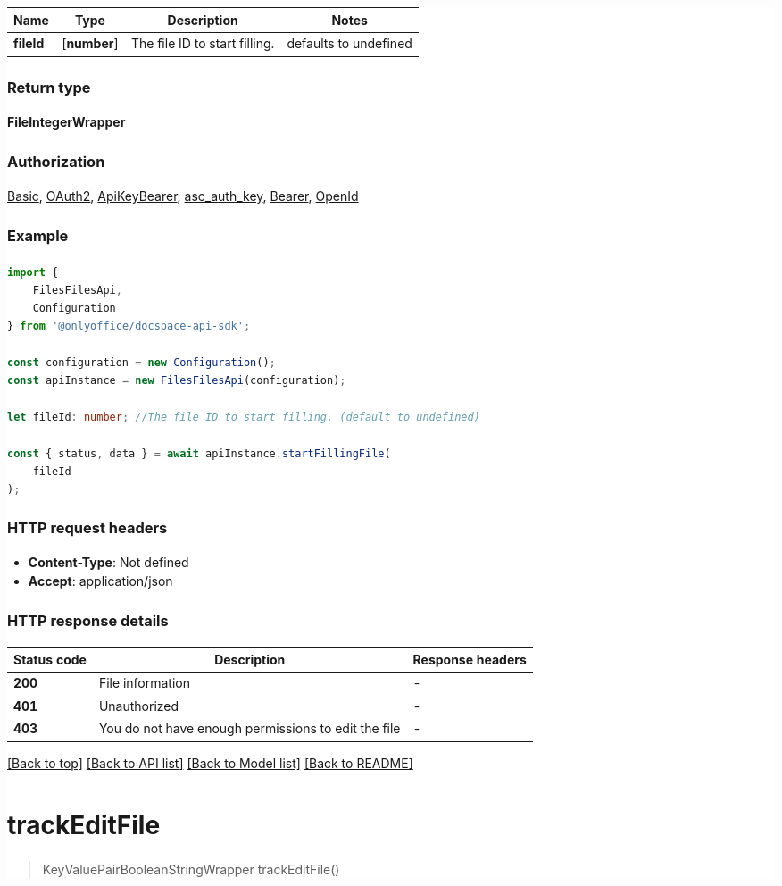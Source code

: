 |Name | Type | Description  | Notes|
|------------- | ------------- | ------------- | -------------|
| **fileId** | [**number**] | The file ID to start filling. | defaults to undefined|


### Return type

**FileIntegerWrapper**

### Authorization

[Basic](../README.md#Basic), [OAuth2](../README.md#OAuth2), [ApiKeyBearer](../README.md#ApiKeyBearer), [asc_auth_key](../README.md#asc_auth_key), [Bearer](../README.md#Bearer), [OpenId](../README.md#OpenId)

### Example

```typescript
import {
    FilesFilesApi,
    Configuration
} from '@onlyoffice/docspace-api-sdk';

const configuration = new Configuration();
const apiInstance = new FilesFilesApi(configuration);

let fileId: number; //The file ID to start filling. (default to undefined)

const { status, data } = await apiInstance.startFillingFile(
    fileId
);
```

### HTTP request headers

 - **Content-Type**: Not defined
 - **Accept**: application/json


### HTTP response details
| Status code | Description | Response headers |
|-------------|-------------|------------------|
|**200** | File information |  -  |
|**401** | Unauthorized |  -  |
|**403** | You do not have enough permissions to edit the file |  -  |

[[Back to top]](#) [[Back to API list]](../README.md#documentation-for-api-endpoints) [[Back to Model list]](../README.md#documentation-for-models) [[Back to README]](../README.md)

# **trackEditFile**
> KeyValuePairBooleanStringWrapper trackEditFile()
